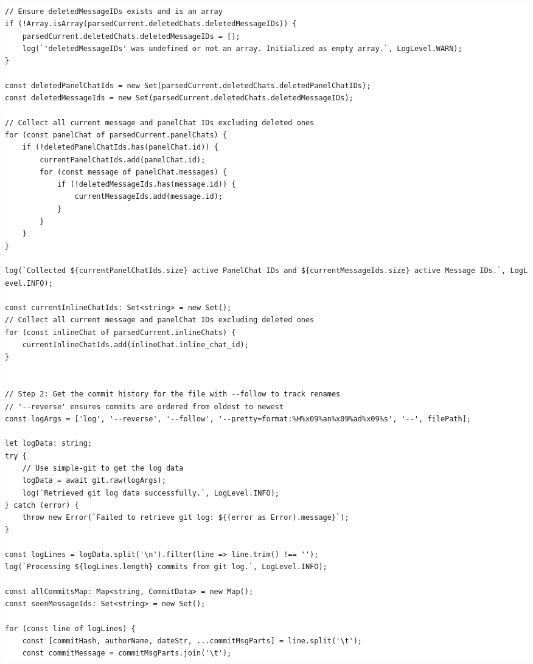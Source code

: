     // Ensure deletedMessageIDs exists and is an array
    if (!Array.isArray(parsedCurrent.deletedChats.deletedMessageIDs)) {
        parsedCurrent.deletedChats.deletedMessageIDs = [];
        log(`'deletedMessageIDs' was undefined or not an array. Initialized as empty array.`, LogLevel.WARN);
    }

    const deletedPanelChatIds = new Set(parsedCurrent.deletedChats.deletedPanelChatIDs);
    const deletedMessageIds = new Set(parsedCurrent.deletedChats.deletedMessageIDs);

    // Collect all current message and panelChat IDs excluding deleted ones
    for (const panelChat of parsedCurrent.panelChats) {
        if (!deletedPanelChatIds.has(panelChat.id)) {
            currentPanelChatIds.add(panelChat.id);
            for (const message of panelChat.messages) {
                if (!deletedMessageIds.has(message.id)) {
                    currentMessageIds.add(message.id);
                }
            }
        }
    }

    log(`Collected ${currentPanelChatIds.size} active PanelChat IDs and ${currentMessageIds.size} active Message IDs.`, LogLevel.INFO);

    const currentInlineChatIds: Set<string> = new Set();
    // Collect all current message and panelChat IDs excluding deleted ones
    for (const inlineChat of parsedCurrent.inlineChats) {
        currentInlineChatIds.add(inlineChat.inline_chat_id);
    }


    // Step 2: Get the commit history for the file with --follow to track renames
    // '--reverse' ensures commits are ordered from oldest to newest
    const logArgs = ['log', '--reverse', '--follow', '--pretty=format:%H%x09%an%x09%ad%x09%s', '--', filePath];

    let logData: string;
    try {
        // Use simple-git to get the log data
        logData = await git.raw(logArgs);
        log(`Retrieved git log data successfully.`, LogLevel.INFO);
    } catch (error) {
        throw new Error(`Failed to retrieve git log: ${(error as Error).message}`);
    }

    const logLines = logData.split('\n').filter(line => line.trim() !== '');
    log(`Processing ${logLines.length} commits from git log.`, LogLevel.INFO);

    const allCommitsMap: Map<string, CommitData> = new Map();
    const seenMessageIds: Set<string> = new Set();

    for (const line of logLines) {
        const [commitHash, authorName, dateStr, ...commitMsgParts] = line.split('\t');
        const commitMessage = commitMsgParts.join('\t');
